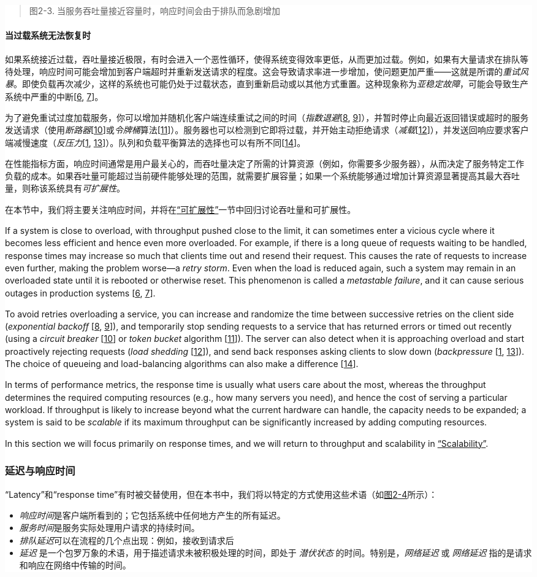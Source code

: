 > 图2-3. 当服务吞吐量接近容量时，响应时间会由于排队而急剧增加


#### 当过载系统无法恢复时

如果系统接近过载，吞吐量接近极限，有时会进入一个恶性循环，使得系统变得效率更低，从而更加过载。例如，如果有大量请求在排队等待处理，响应时间可能会增加到客户端超时并重新发送请求的程度。这会导致请求率进一步增加，使问题更加严重——这就是所谓的*重试风暴*。即使负载再次减少，这样的系统也可能仍处于过载状态，直到重新启动或以其他方式重置。这种现象称为*亚稳定故障*，可能会导致生产系统中严重的中断[[6](ch02.html#Bronson2021), [7](ch02.html#Brooker2021)]。

为了避免重试过度加载服务，你可以增加并随机化客户端连续重试之间的时间（*指数退避*[[8](ch02.html#Brooker2015), [9](ch02.html#Brooker2022backoff)]），并暂时停止向最近返回错误或超时的服务发送请求（使用*断路器*[[10](ch02.html#Nygard2018)]或*令牌桶*算法[[11](ch02.html#Brooker2022retries)]）。服务器也可以检测到它即将过载，并开始主动拒绝请求（*减载*[[12](ch02.html#YanacekLoadShedding)]），并发送回响应要求客户端减慢速度（*反压力*[[1](ch02.html#Cvet2016), [13](ch02.html#Sackman2016_ch2)]）。队列和负载平衡算法的选择也可以有所不同[[14](ch02.html#Kopytkov2018)]。

在性能指标方面，响应时间通常是用户最关心的，而吞吐量决定了所需的计算资源（例如，你需要多少服务器），从而决定了服务特定工作负载的成本。如果吞吐量可能超过当前硬件能够处理的范围，就需要扩展容量；如果一个系统能够通过增加计算资源显著提高其最大吞吐量，则称该系统具有*可扩展性*。

在本节中，我们将主要关注响应时间，并将在[“可扩展性”](ch02.html#sec_introduction_scalability)一节中回归讨论吞吐量和可扩展性。


If a system is close to overload, with throughput pushed close to the limit, it can sometimes enter a vicious cycle where it becomes less efficient and hence even more overloaded. For example, if there is a long queue of requests waiting to be handled, response times may increase so much that clients time out and resend their request. This causes the rate of requests to increase even further, making the problem worse—a *retry storm*. Even when the load is reduced again, such a system may remain in an overloaded state until it is rebooted or otherwise reset. This phenomenon is called a *metastable failure*, and it can cause serious outages in production systems [[6](ch02.html#Bronson2021), [7](ch02.html#Brooker2021)].

To avoid retries overloading a service, you can increase and randomize the time between successive retries on the client side (*exponential backoff* [[8](ch02.html#Brooker2015), [9](ch02.html#Brooker2022backoff)]), and temporarily stop sending requests to a service that has returned errors or timed out recently (using a *circuit breaker* [[10](ch02.html#Nygard2018)] or *token bucket* algorithm [[11](ch02.html#Brooker2022retries)]). The server can also detect when it is approaching overload and start proactively rejecting requests (*load shedding* [[12](ch02.html#YanacekLoadShedding)]), and send back responses asking clients to slow down (*backpressure* [[1](ch02.html#Cvet2016), [13](ch02.html#Sackman2016_ch2)]). The choice of queueing and load-balancing algorithms can also make a difference [[14](ch02.html#Kopytkov2018)].

In terms of performance metrics, the response time is usually what users care about the most, whereas the throughput determines the required computing resources (e.g., how many servers you need), and hence the cost of serving a particular workload. If throughput is likely to increase beyond what the current hardware can handle, the capacity needs to be expanded; a system is said to be *scalable* if its maximum throughput can be significantly increased by adding computing resources.

In this section we will focus primarily on response times, and we will return to throughput and scalability in [“Scalability”](ch02.html#sec_introduction_scalability).

### 延迟与响应时间

“Latency”和“response time”有时被交替使用，但在本书中，我们将以特定的方式使用这些术语（如[图2-4](ch02.html#fig_response_time)所示）：

- *响应时间*是客户端所看到的；它包括系统中任何地方产生的所有延迟。
- *服务时间*是服务实际处理用户请求的持续时间。
- *排队延迟*可以在流程的几个点出现：例如，接收到请求后
- *延迟* 是一个包罗万象的术语，用于描述请求未被积极处理的时间，即处于 *潜伏状态* 的时间。特别是，*网络延迟* 或 *网络延迟* 指的是请求和响应在网络中传输的时间。
